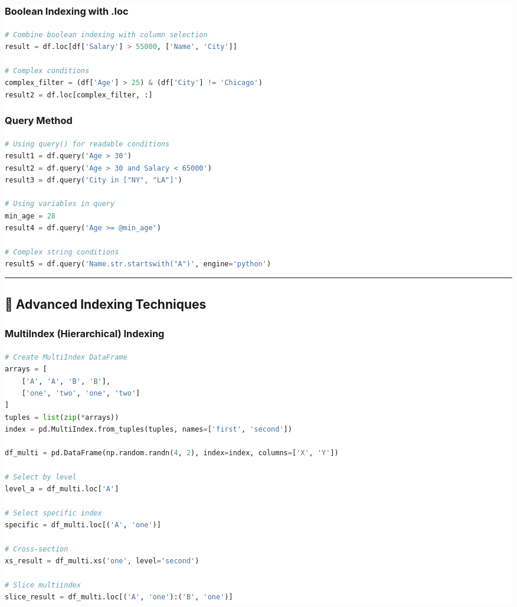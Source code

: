 ### Boolean Indexing with .loc

```python
# Combine boolean indexing with column selection
result = df.loc[df['Salary'] > 55000, ['Name', 'City']]

# Complex conditions
complex_filter = (df['Age'] > 25) & (df['City'] != 'Chicago')
result2 = df.loc[complex_filter, :]
```

### Query Method

```python
# Using query() for readable conditions
result1 = df.query('Age > 30')
result2 = df.query('Age > 30 and Salary < 65000')
result3 = df.query('City in ["NY", "LA"]')

# Using variables in query
min_age = 28
result4 = df.query('Age >= @min_age')

# Complex string conditions
result5 = df.query('Name.str.startswith("A")', engine='python')
```

---

## 🎪 Advanced Indexing Techniques

### MultiIndex (Hierarchical) Indexing

```python
# Create MultiIndex DataFrame
arrays = [
    ['A', 'A', 'B', 'B'],
    ['one', 'two', 'one', 'two']
]
tuples = list(zip(*arrays))
index = pd.MultiIndex.from_tuples(tuples, names=['first', 'second'])

df_multi = pd.DataFrame(np.random.randn(4, 2), index=index, columns=['X', 'Y'])

# Select by level
level_a = df_multi.loc['A']

# Select specific index
specific = df_multi.loc[('A', 'one')]

# Cross-section
xs_result = df_multi.xs('one', level='second')

# Slice multiindex
slice_result = df_multi.loc[('A', 'one'):('B', 'one')]
```
